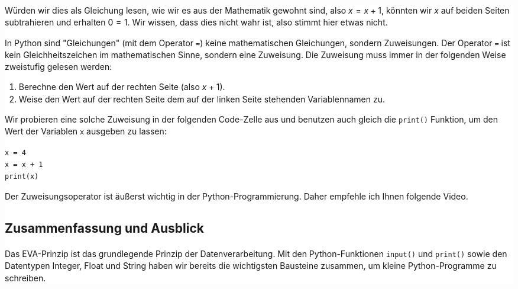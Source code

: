 Würden wir dies als Gleichung lesen, wie wir es aus der Mathematik gewohnt sind,
also $x = x+1$, könnten wir $x$ auf beiden Seiten subtrahieren und erhalten
$0=1$. Wir wissen, dass dies nicht wahr ist, also stimmt hier etwas nicht.

In Python sind "Gleichungen" (mit dem Operator `=`) keine mathematischen Gleichungen, sondern
Zuweisungen. Der Operator `=` ist kein Gleichheitszeichen im mathematischen Sinne, sondern
eine Zuweisung. Die Zuweisung muss immer in der folgenden Weise zweistufig
gelesen werden:

1. Berechne den Wert auf der rechten Seite (also $x+1$).
2. Weise den Wert auf der rechten Seite dem auf der linken Seite stehenden
   Variablennamen zu.

Wir probieren eine solche Zuweisung in der folgenden Code-Zelle aus und benutzen
auch gleich die `print()` Funktion, um den Wert der Variablen `x` ausgeben zu
lassen:

```{code-cell} ipython3
x = 4
x = x + 1
print(x)
```

Der Zuweisungsoperator ist äußerst wichtig in der Python-Programmierung. Daher
empfehle ich Ihnen folgende Video.

<iframe width="560" height="315" src="https://www.youtube.com/embed/XKFQ2_et5k8" title="YouTube video player" frameborder="0" allow="accelerometer; autoplay; clipboard-write; encrypted-media; gyroscope; picture-in-picture; web-share" allowfullscreen></iframe>

## Zusammenfassung und Ausblick

Das EVA-Prinzip ist das grundlegende Prinzip der Datenverarbeitung. Mit den
Python-Funktionen `input()` und `print()` sowie den Datentypen Integer, Float und
String haben wir bereits die wichtigsten Bausteine zusammen, um kleine
Python-Programme zu schreiben.
